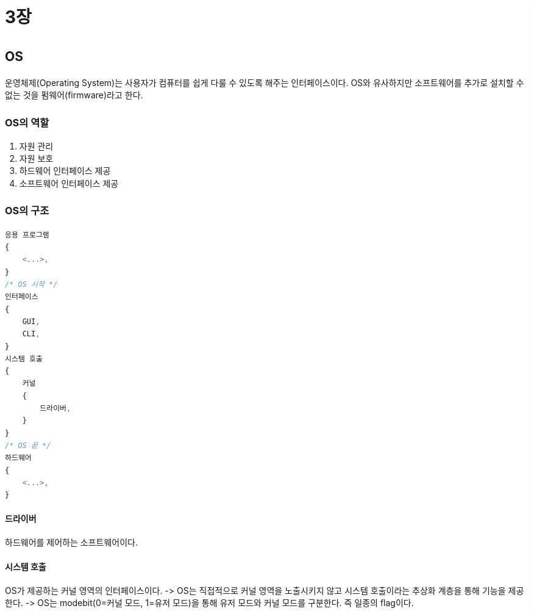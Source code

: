 # 3장

## OS

운영체제(Operating System)는 사용자가 컴퓨터를 쉽게 다룰 수 있도록 해주는 인터페이스이다. OS와 유사하지만 소프트웨어를 추가로 설치할 수 없는 것을 펌웨어(firmware)라고 한다.

### OS의 역할

1. 자원 관리
2. 자원 보호
3. 하드웨어 인터페이스 제공
4. 소프트웨어 인터페이스 제공

### OS의 구조

```js
응용 프로그램
{
	<...>,
}
/* OS 시작 */
인터페이스
{
	GUI,
	CLI,
}
시스템 호출
{
	커널
	{
		드라이버,
	}
}
/* OS 끝 */
하드웨어
{
	<...>,
}
```

#### 드라이버

하드웨어를 제어하는 소프트웨어이다.

#### 시스템 호출

OS가 제공하는 커널 영역의 인터페이스이다.
->
OS는 직접적으로 커널 영역을 노출시키지 않고 시스템 호출이라는 추상화 계층을 통해 기능을 제공한다.
->
OS는 modebit(0=커널 모드, 1=유저 모드)을 통해 유저 모드와 커널 모드를 구분한다. 즉 일종의 flag이다.
